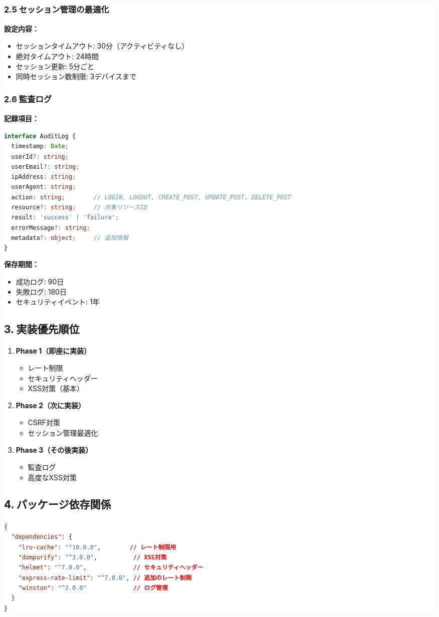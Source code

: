 ### 2.5 セッション管理の最適化

**設定内容：**
- セッションタイムアウト: 30分（アクティビティなし）
- 絶対タイムアウト: 24時間
- セッション更新: 5分ごと
- 同時セッション数制限: 3デバイスまで

### 2.6 監査ログ

**記録項目：**
```typescript
interface AuditLog {
  timestamp: Date;
  userId?: string;
  userEmail?: string;
  ipAddress: string;
  userAgent: string;
  action: string;        // LOGIN, LOGOUT, CREATE_POST, UPDATE_POST, DELETE_POST
  resource?: string;     // 対象リソースID
  result: 'success' | 'failure';
  errorMessage?: string;
  metadata?: object;     // 追加情報
}
```

**保存期間：**
- 成功ログ: 90日
- 失敗ログ: 180日
- セキュリティイベント: 1年

## 3. 実装優先順位

1. **Phase 1（即座に実装）**
   - レート制限
   - セキュリティヘッダー
   - XSS対策（基本）

2. **Phase 2（次に実装）**
   - CSRF対策
   - セッション管理最適化

3. **Phase 3（その後実装）**
   - 監査ログ
   - 高度なXSS対策

## 4. パッケージ依存関係

```json
{
  "dependencies": {
    "lru-cache": "^10.0.0",        // レート制限用
    "dompurify": "^3.0.0",          // XSS対策
    "helmet": "^7.0.0",             // セキュリティヘッダー
    "express-rate-limit": "^7.0.0", // 追加のレート制限
    "winston": "^3.0.0"             // ログ管理
  }
}
```
